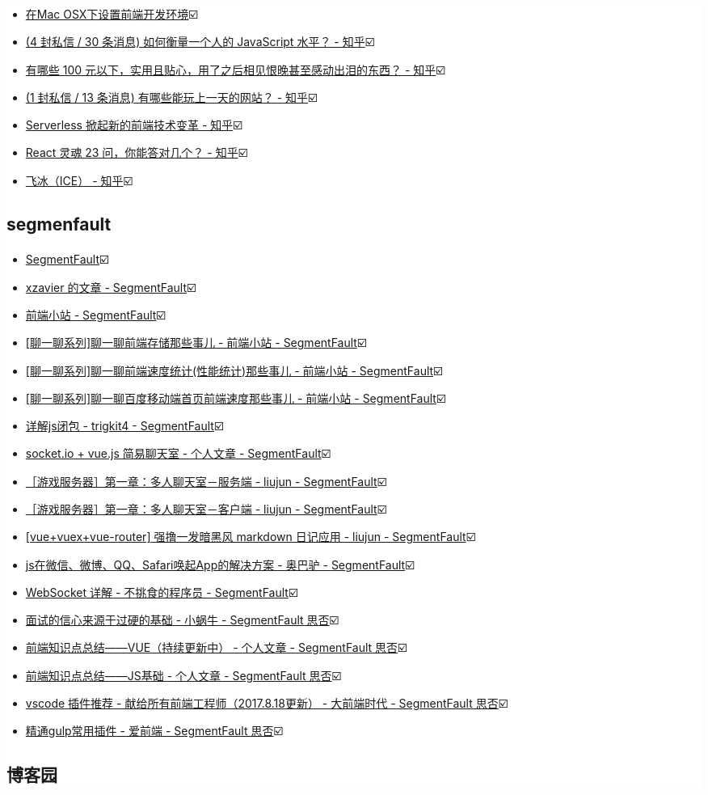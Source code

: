   - [在Mac OSX下设置前端开发环境](https://zhuanlan.zhihu.com/p/20481407)☑️

  - [(4 封私信 / 30 条消息) 如何衡量一个人的 JavaScript 水平？ - 知乎](https://www.zhihu.com/question/22855484/answer/657320514)☑️

  - [有哪些 100 元以下，实用且贴心，用了之后相见恨晚甚至感动出泪的东西？ - 知乎](https://www.zhihu.com/question/27509931)☑️

  - [(1 封私信 / 13 条消息) 有哪些能玩上一天的网站？ - 知乎](https://www.zhihu.com/question/380741546)☑️

  - [Serverless 掀起新的前端技术变革 - 知乎](https://zhuanlan.zhihu.com/p/65914436)☑️

  - [React 灵魂 23 问，你能答对几个？ - 知乎](https://zhuanlan.zhihu.com/p/304213203)☑️

  - [飞冰（ICE） - 知乎](https://www.zhihu.com/column/ice-design)☑️

## segmenfault

  - [SegmentFault](https://segmentfault.com/)☑️

  - [xzavier 的文章 - SegmentFault](https://segmentfault.com/u/xzavier/articles?sort=vote)☑️

  - [前端小站 - SegmentFault](https://segmentfault.com/blog/frontenddriver)☑️

  - [[聊一聊系列]聊一聊前端存储那些事儿 - 前端小站 - SegmentFault](https://segmentfault.com/a/1190000005927232#articleHeader0)☑️

  - [[聊一聊系列]聊一聊前端速度统计(性能统计)那些事儿 - 前端小站 - SegmentFault](https://segmentfault.com/a/1190000005869953)☑️

  - [[聊一聊系列]聊一聊百度移动端首页前端速度那些事儿 - 前端小站 - SegmentFault](https://segmentfault.com/a/1190000005882953)☑️

  - [详解js闭包 - trigkit4 - SegmentFault](https://segmentfault.com/a/1190000000652891)☑️

  - [socket.io + vue.js 简易聊天室 - 个人文章 - SegmentFault](https://segmentfault.com/a/1190000010350918)☑️

  - [［游戏服务器］第一章：多人聊天室－服务端 - liujun - SegmentFault](https://segmentfault.com/a/1190000005801401)☑️

  - [［游戏服务器］第一章：多人聊天室－客户端 - liujun - SegmentFault](https://segmentfault.com/a/1190000005801418)☑️

  - [[vue+vuex+vue-router] 强撸一发暗黑风 markdown 日记应用 - liujun - SegmentFault](https://segmentfault.com/a/1190000005787179)☑️

  - [js在微信、微博、QQ、Safari唤起App的解决方案 - 奥巴驴 - SegmentFault](https://segmentfault.com/a/1190000012940046)☑️

  - [WebSocket 详解 - 不挑食的程序员 - SegmentFault](https://segmentfault.com/a/1190000012948613)☑️

  - [面试的信心来源于过硬的基础 - 小蜗牛 - SegmentFault 思否](https://segmentfault.com/a/1190000013331105?utm_source=index-hottest)☑️

  - [前端知识点总结——VUE（持续更新中） - 个人文章 - SegmentFault 思否](https://segmentfault.com/a/1190000013378197?utm_source=index-hottest)☑️

  - [前端知识点总结——JS基础 - 个人文章 - SegmentFault 思否](https://segmentfault.com/a/1190000013400739?utm_source=index-hottest)☑️

  - [vscode 插件推荐 - 献给所有前端工程师（2017.8.18更新） - 大前端时代 - SegmentFault 思否](https://segmentfault.com/a/1190000006697219)☑️

  - [精通gulp常用插件 - 爱前端 - SegmentFault 思否](https://segmentfault.com/a/1190000008349859)☑️

## 博客园
